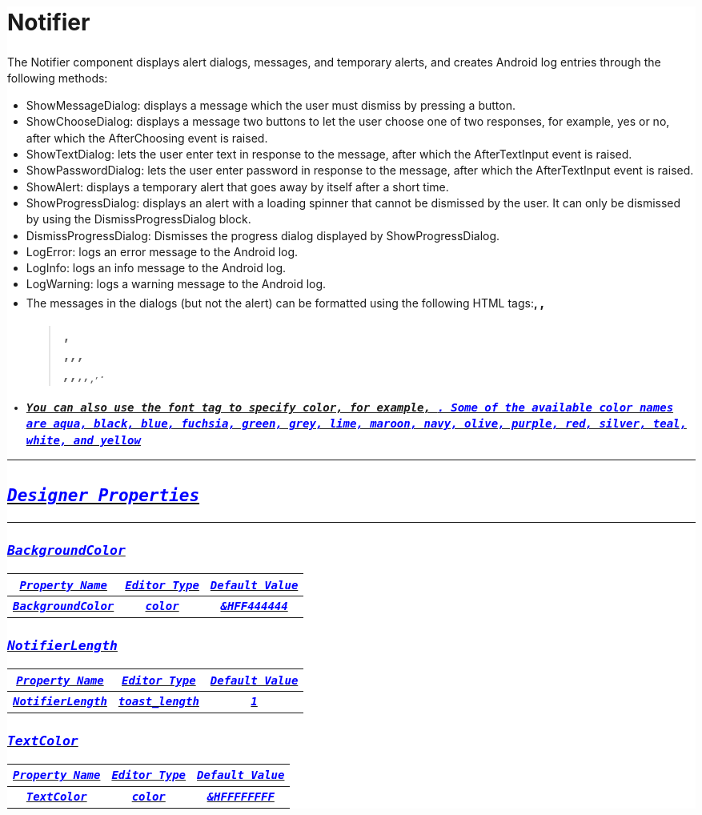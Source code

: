 

# Notifier

The Notifier component displays alert dialogs, messages, and temporary alerts, and creates Android log entries through the following methods:

*   ShowMessageDialog: displays a message which the user must dismiss by pressing a button.
*   ShowChooseDialog: displays a message two buttons to let the user choose one of two responses, for example, yes or no, after which the AfterChoosing event is raised.
*   ShowTextDialog: lets the user enter text in response to the message, after which the AfterTextInput event is raised.
*   ShowPasswordDialog: lets the user enter password in response to the message, after which the AfterTextInput event is raised.
*   ShowAlert: displays a temporary alert that goes away by itself after a short time.
*   ShowProgressDialog: displays an alert with a loading spinner that cannot be dismissed by the user. It can only be dismissed by using the DismissProgressDialog block.
*   DismissProgressDialog: Dismisses the progress dialog displayed by ShowProgressDialog.
*   LogError: logs an error message to the Android log.
*   LogInfo: logs an info message to the Android log.
*   LogWarning: logs a warning message to the Android log.
*   The messages in the dialogs (but not the alert) can be formatted using the following HTML tags:<b>, <big>, <blockquote>, <br>, <cite>, <dfn>, <div>, <em>, <small>, <strong>, <sub>, <sup>, <tt>. <u>
*   You can also use the font tag to specify color, for example, <font color="blue">. Some of the available color names are aqua, black, blue, fuchsia, green, grey, lime, maroon, navy, olive, purple, red, silver, teal, white, and yellow

---

## Designer Properties

---

### BackgroundColor

|  Property Name  | Editor Type | Default Value |
| :-------------: | :---------: | :-----------: |
| BackgroundColor |    color    |   &HFF444444  |

### NotifierLength

|  Property Name |  Editor Type | Default Value |
| :------------: | :----------: | :-----------: |
| NotifierLength | toast_length |       1       |

### TextColor

| Property Name | Editor Type | Default Value |
| :-----------: | :---------: | :-----------: |
|   TextColor   |    color    |   &HFFFFFFFF  |
